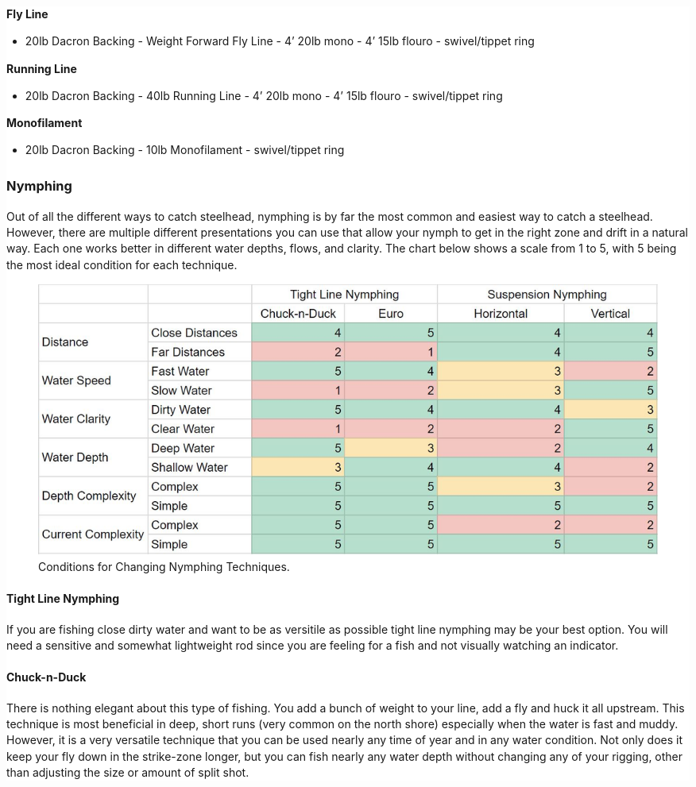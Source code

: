 **Fly Line**

-    20lb Dacron Backing - Weight Forward Fly Line - 4’ 20lb mono - 4’ 15lb flouro - swivel/tippet ring

**Running Line**

-    20lb Dacron Backing - 40lb Running Line - 4’ 20lb mono - 4’ 15lb flouro - swivel/tippet ring

**Monofilament**

-    20lb Dacron Backing - 10lb Monofilament - swivel/tippet ring

### Nymphing

<p>Out of all the different ways to catch steelhead, nymphing is by far the most common and easiest way to catch a steelhead. However, there are multiple different presentations you can use that allow your nymph to get in the right zone and drift in a natural way. Each one works better in different water depths, flows, and clarity. The chart below shows a scale from 1 to 5, with 5 being the most ideal condition for each technique.</p>

<figure>
  <img title="Conditions for Changing Nymphing Techniques" src="/images/nymphing_conditions_data.jpg">
  <figcaption>Conditions for Changing Nymphing Techniques.</figcaption>
</figure>

<h4 id="tight">Tight Line Nymphing</h4>

If you are fishing close dirty water and want to be as versitile as possible tight line nymphing may be your best option. You will need a sensitive and somewhat lightweight rod since you are feeling for a fish and not visually watching an indicator.

#### Chuck-n-Duck

There is nothing elegant about this type of fishing. You add a bunch of weight to your line, add a fly and huck it all upstream. This technique is most beneficial in deep, short runs (very common on the north shore) especially when the water is fast and muddy. However, it is a very versatile technique that you can be used nearly any time of year and in any water condition. Not only does it keep your fly down in the strike-zone longer, but you can fish nearly any water depth without changing any of your rigging, other than adjusting the size or amount of split shot.
